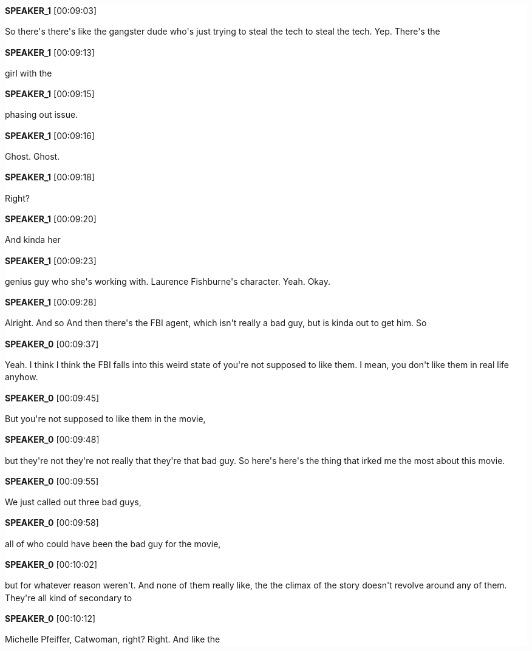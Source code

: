 **SPEAKER_1** [00:09:03]

So there's there's like the gangster dude who's just trying to steal the tech to steal the tech. Yep. There's the

**SPEAKER_1** [00:09:13]

girl with the

**SPEAKER_1** [00:09:15]

phasing out issue.

**SPEAKER_1** [00:09:16]

Ghost. Ghost.

**SPEAKER_1** [00:09:18]

Right?

**SPEAKER_1** [00:09:20]

And kinda her

**SPEAKER_1** [00:09:23]

genius guy who she's working with. Laurence Fishburne's character. Yeah. Okay.

**SPEAKER_1** [00:09:28]

Alright. And so And then there's the FBI agent, which isn't really a bad guy, but is kinda out to get him. So

**SPEAKER_0** [00:09:37]

Yeah. I think I think the FBI falls into this weird state of you're not supposed to like them. I mean, you don't like them in real life anyhow.

**SPEAKER_0** [00:09:45]

But you're not supposed to like them in the movie,

**SPEAKER_0** [00:09:48]

but they're not they're not really that they're that bad guy. So here's here's the thing that irked me the most about this movie.

**SPEAKER_0** [00:09:55]

We just called out three bad guys,

**SPEAKER_0** [00:09:58]

all of who could have been the bad guy for the movie,

**SPEAKER_0** [00:10:02]

but for whatever reason weren't. And none of them really like, the the climax of the story doesn't revolve around any of them. They're all kind of secondary to

**SPEAKER_0** [00:10:12]

Michelle Pfeiffer, Catwoman, right? Right. And like the
